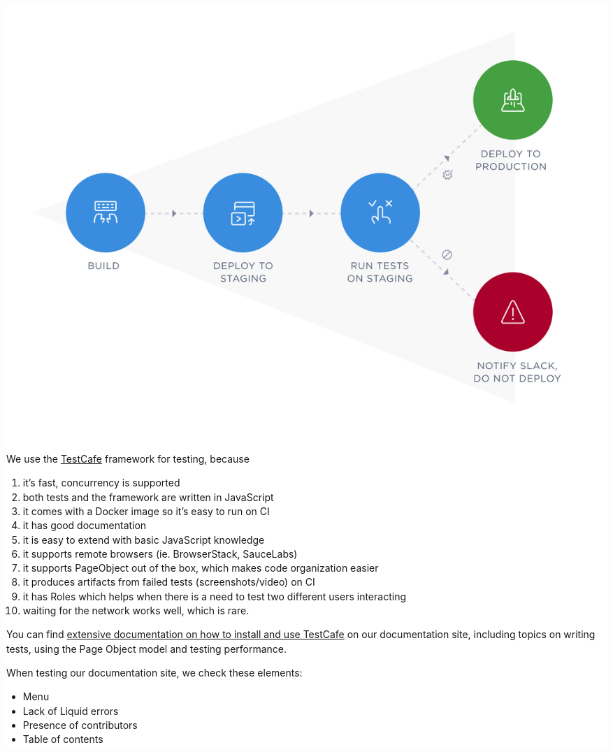 ![](/images/platformos/platformos_part4/deployment_process.png)

We use the [TestCafe](https://devexpress.github.io/testcafe) framework for testing, because

1. it’s fast, concurrency is supported
2. both tests and the framework are written in JavaScript
3. it comes with a Docker image so it’s easy to run on CI
4. it has good documentation
5. it is easy to extend with basic JavaScript knowledge
6. it supports remote browsers (ie. BrowserStack, SauceLabs)
7. it supports PageObject out of the box, which makes code organization easier
8. it produces artifacts from failed tests (screenshots/video) on CI
9. it has Roles which helps when there is a need to test two different users interacting
10. waiting for the network works well, which is rare.

You can find [extensive documentation on how to install and use TestCafe](https://documentation.platformos.com/best-practices/qa/installing-testcafe) on our documentation site, including topics on writing tests, using the Page Object model and testing performance.

When testing our documentation site, we check these elements:

* Menu
* Lack of Liquid errors
* Presence of contributors
* Table of contents
